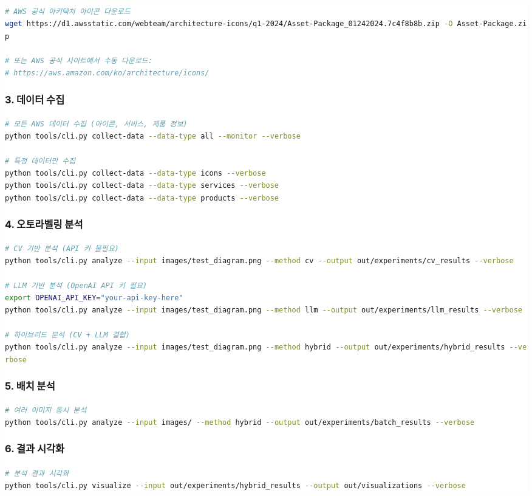 ```bash
# AWS 공식 아키텍처 아이콘 다운로드
wget https://d1.awsstatic.com/webteam/architecture-icons/q1-2024/Asset-Package_01242024.7c4f8b8b.zip -O Asset-Package.zip

# 또는 AWS 공식 사이트에서 수동 다운로드:
# https://aws.amazon.com/ko/architecture/icons/
```

### 3. 데이터 수집

```bash
# 모든 AWS 데이터 수집 (아이콘, 서비스, 제품 정보)
python tools/cli.py collect-data --data-type all --monitor --verbose

# 특정 데이터만 수집
python tools/cli.py collect-data --data-type icons --verbose
python tools/cli.py collect-data --data-type services --verbose
python tools/cli.py collect-data --data-type products --verbose
```

### 4. 오토라벨링 분석

```bash
# CV 기반 분석 (API 키 불필요)
python tools/cli.py analyze --input images/test_diagram.png --method cv --output out/experiments/cv_results --verbose

# LLM 기반 분석 (OpenAI API 키 필요)
export OPENAI_API_KEY="your-api-key-here"
python tools/cli.py analyze --input images/test_diagram.png --method llm --output out/experiments/llm_results --verbose

# 하이브리드 분석 (CV + LLM 결합)
python tools/cli.py analyze --input images/test_diagram.png --method hybrid --output out/experiments/hybrid_results --verbose
```

### 5. 배치 분석

```bash
# 여러 이미지 동시 분석
python tools/cli.py analyze --input images/ --method hybrid --output out/experiments/batch_results --verbose
```

### 6. 결과 시각화

```bash
# 분석 결과 시각화
python tools/cli.py visualize --input out/experiments/hybrid_results --output out/visualizations --verbose
```
